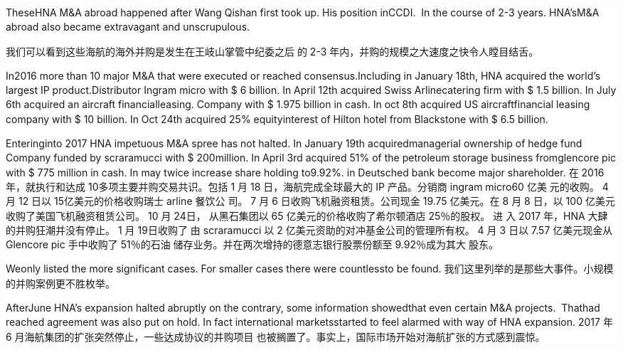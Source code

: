 

















TheseHNA M&A abroad happened after Wang Qishan first took up. His position inCCDI.  In the course of 2-3 years. HNA’sM&A abroad also became extravagant and unscrupulous.



我们可以看到这些海航的海外并购是发生在王岐山掌管中纪委之后 的 2-3 年内，并购的规模之大速度之快令人瞠目结舌。



In2016 more than 10 major M&A that were executed or reached consensus.Including in January 18th, HNA acquired the world’s largest IP product.Distributor Ingram micro with $ 6 billion. In April 12th acquired Swiss Arlinecatering firm with $ 1.5 billion. In July 6th acquired an aircraft financialleasing. Company with $ 1.975 billion in cash. In oct 8th acquired US aircraftfinancial leasing company with $ 10 billion. In Oct 24th acquired 25% equityinterest of Hilton hotel from Blackstone with $ 6.5 billion.



Enteringinto 2017 HNA impetuous M&A spree has not halted. In January 19th acquiredmanagerial ownership of hedge fund Company funded by scraramucci with $ 200million. In April 3rd acquired 51% of the petroleum storage business fromglencore pic with $ 775 million in cash. In may twice increase share holding to9.92%. in Deutsched bank become major shareholder. 在 2016 年，就执行和达成 10多项主要并购交易共识。包括 1 月 18 日，海航完成全球最大的 IP 产品。分销商 ingram micro60 亿美 元的收购。 4 月 12 日以 15亿美元的价格收购瑞士 arline 餐饮公 司。 7 月 6 日收购飞机融资租赁。公司现金 19.75 亿美元。在 8 月 8 日，以 100 亿美元收购了美国飞机融资租赁公司。 10 月 24日， 从黑石集团以 65 亿美元的价格收购了希尔顿酒店 25％的股权。 进 入 2017 年，HNA 大肆的并购狂潮并没有停止。 1 月 19日收购了 由 scraramucci 以 2 亿美元资助的对冲基金公司的管理所有权。 4 月 3 日以 7.57 亿美元现金从 Glencore pic 手中收购了 51％的石油 储存业务。并在两次增持的德意志银行股票份额至 9.92％成为其大 股东。







Weonly listed the more significant cases. For smaller cases there were countlessto be found. 我们这里列举的是那些大事件。小规模的并购案例更不胜枚举。



















AfterJune HNA’s expansion halted abruptly on the contrary, some information showedthat even certain M&A projects.  Thathad reached agreement was also put on hold. In fact international marketsstarted to feel alarmed with way of HNA expansion. 2017 年 6 月海航集团的扩张突然停止，一些达成协议的并购项目 也被搁置了。事实上，国际市场开始对海航扩张的方式感到震惊。
